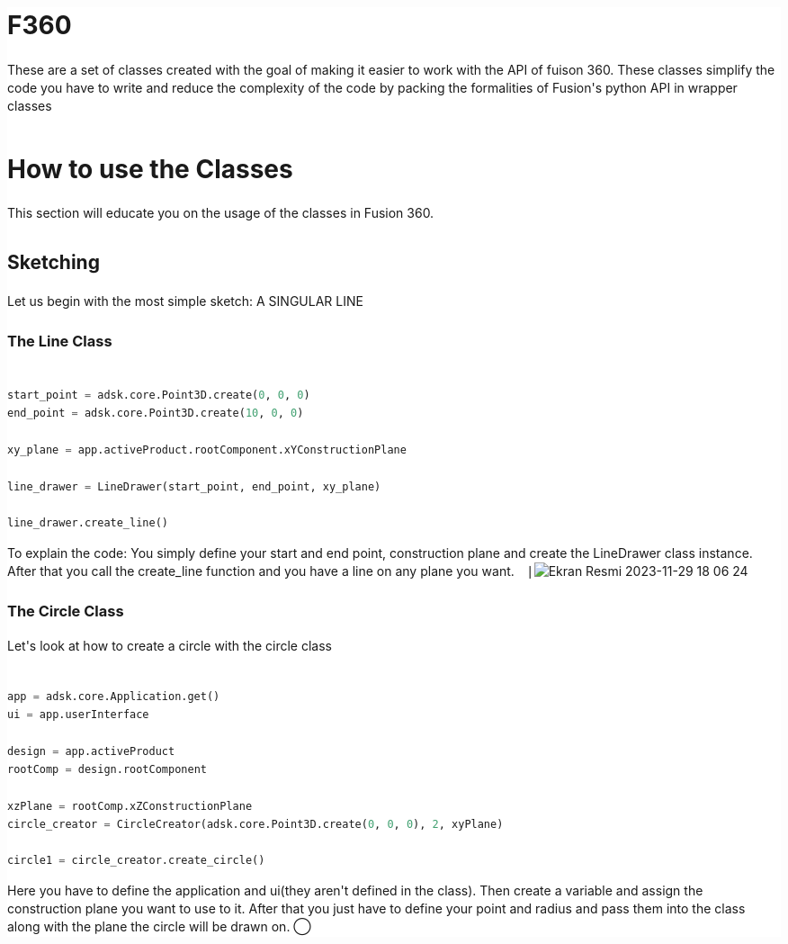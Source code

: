 # F360

These are a set of classes created with the goal of making it easier to work with the API of fuison 360. These classes simplify the code you have to write and reduce the complexity of the code by packing the formalities of Fusion's python API in wrapper classes

# How to use the Classes 

This section will educate you on the usage of the classes in Fusion 360. 

## Sketching

Let us begin with the most simple sketch: A SINGULAR LINE

### The Line Class
```python

start_point = adsk.core.Point3D.create(0, 0, 0)
end_point = adsk.core.Point3D.create(10, 0, 0)

xy_plane = app.activeProduct.rootComponent.xYConstructionPlane
       
line_drawer = LineDrawer(start_point, end_point, xy_plane)

line_drawer.create_line()

```

To explain the code: You simply define your start and end point, construction plane and create the LineDrawer class instance. After that you call the create_line function and you have a line on any plane you want. ⎹ 
<img width="628" alt="Ekran Resmi 2023-11-29 18 06 24" src="https://github.com/HisarCS/F360/assets/120194760/78cdb822-9620-487b-8af4-fa7ba08dfc44">

### The Circle Class

Let's look at how to create a circle with the circle class

```python

app = adsk.core.Application.get()
ui = app.userInterface

design = app.activeProduct
rootComp = design.rootComponent

xzPlane = rootComp.xZConstructionPlane
circle_creator = CircleCreator(adsk.core.Point3D.create(0, 0, 0), 2, xyPlane)

circle1 = circle_creator.create_circle()

```
Here you have to define the application and ui(they aren't defined in the class). Then create a variable and assign the construction plane you want to use to it. After that you just have to define your point and radius and pass them into the class along with the plane the circle will be drawn on.  ⃝
